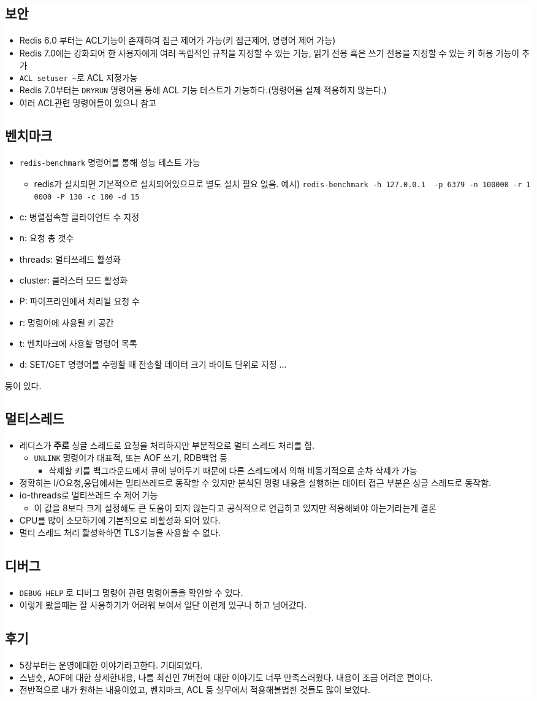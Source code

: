 
## 보안

- Redis 6.0 부터는 ACL기능이 존재하여 접근 제어가 가능(키 접근제어, 명령어 제어 가능)
- Redis 7.0에는 강화되어 한 사용자에게 여러 독립적인 규칙을 지정할 수 있는 기능, 읽기 전용 혹은 쓰기 전용을 지정할 수 있는 키 허용 기능이 추가
- `ACL setuser ~`로 ACL 지정가능
- Redis 7.0부터는 `DRYRUN` 명령어를 통해 ACL 기능 테스트가 가능하다.(명령어를 실제 적용하지 않는다.)
- 여러 ACL관련 명령어들이 있으니 참고

## 벤치마크

- `redis-benchmark` 명령어를 통해 성능 테스트 가능
    - redis가 설치되면 기본적으로 설치되어있으므로 별도 설치 필요 없음.
    예시) `redis-benchmark -h 127.0.0.1  -p 6379 -n 100000 -r 10000 -P 130 -c 100 -d 15`    

- c: 병렬접속할 클라이언트 수 지정
- n: 요청 총 갯수
- threads: 멀티쓰레드 활성화
- cluster: 클러스터 모드 활성화
-  P: 파이프라인에서 처리될 요청 수
- r: 명령어에 사용될 키 공간
- t: 벤치마크에 사용할 명령어 목록
- d: SET/GET 명령어를 수행할 때 전송할 데이터 크기 바이트 단위로 지정
...

등이 있다.

## 멀티스레드

- 레디스가 **주로** 싱글 스레드로 요청을 처리하지만 부분적으로 멀티 스레드 처리를 함.
    - `UNLINK` 명령어가 대표적, 또는 AOF 쓰기, RDB백업 등
        - 삭제할 키를 백그라운드에서 큐에 넣어두기 때문에 다른 스레드에서 의해 비동기적으로 순차 삭제가 가능
- 정확히는 I/O요청,응답에서는 멀티쓰레드로 동작할 수 있지만 분석된 명령 내용을 실행하는 데이터 접근 부분은 싱글 스레드로 동작함.
- io-threads로 멀티쓰레드 수 제어 가능
    - 이 값을 8보다 크게 설정해도 큰 도움이 되지 않는다고 공식적으로 언급하고 있지만 적용해봐야 아는거라는게 결론
- CPU를 많이 소모하기에 기본적으로 비활성화 되어 있다.
- 멀티 스레드 처리 활성화하면 TLS기능을 사용할 수 없다.


## 디버그

- `DEBUG HELP` 로 디버그 명령어 관련 명령어들을 확인할 수 있다.
- 이렇게 봤을때는 잘 사용하기가 어려워 보여서 일단 이런게 있구나 하고 넘어갔다.



## 후기

- 5장부터는 운영에대한 이야기라고한다. 기대되었다.
- 스냅숏, AOF에 대한 상세한내용, 나름 최신인 7버전에 대한 이야기도 너무 만족스러웠다. 내용이 조금 어려운 편이다.
- 전반적으로 내가 원하는 내용이였고, 벤치마크, ACL 등 실무에서 적용해볼법한 것들도 많이 보였다.
